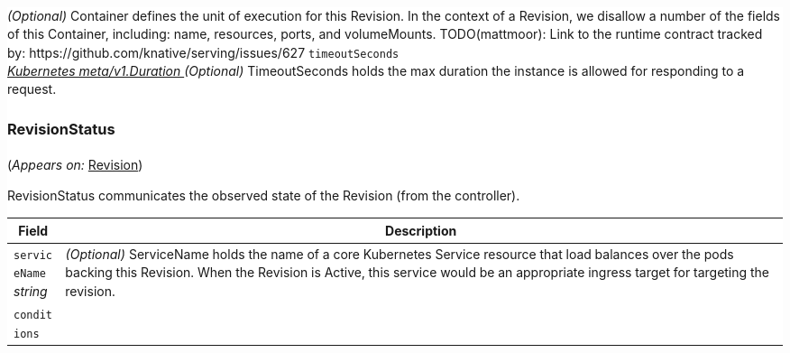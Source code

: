 </a>
</em>
</td>
<td>
<em>(Optional)</em>
Container defines the unit of execution for this Revision.
In the context of a Revision, we disallow a number of the fields of
this Container, including: name, resources, ports, and volumeMounts.
TODO(mattmoor): Link to the runtime contract tracked by:
https://github.com/knative/serving/issues/627
</td>
</tr>
<tr>
<td>
<code>timeoutSeconds</code></br>
<em>
<a href="https://godoc.org/k8s.io/apimachinery/pkg/apis/meta/v1#Duration">
Kubernetes meta/v1.Duration
</a>
</em>
</td>
<td>
<em>(Optional)</em>
TimeoutSeconds holds the max duration the instance is allowed for responding to a request.
</td>
</tr>
</tbody>
</table>
<h3 id="RevisionStatus">RevisionStatus
</h3>
<p>
(<em>Appears on:</em>
<a href="#Revision">Revision</a>)
</p>
<p>
RevisionStatus communicates the observed state of the Revision (from the controller).
</p>
<table>
<thead>
<tr>
<th>Field</th>
<th>Description</th>
</tr>
</thead>
<tbody>
<tr>
<td>
<code>serviceName</code></br>
<em>
string
</em>
</td>
<td>
<em>(Optional)</em>
ServiceName holds the name of a core Kubernetes Service resource that
load balances over the pods backing this Revision. When the Revision
is Active, this service would be an appropriate ingress target for
targeting the revision.
</td>
</tr>
<tr>
<td>
<code>conditions</code></br>
<em>
